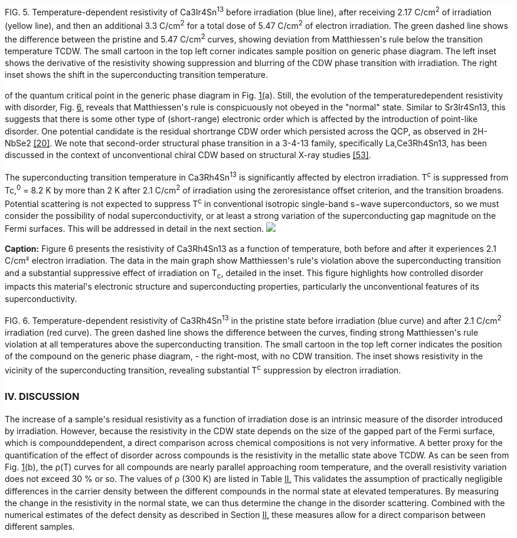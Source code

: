 
<span id="page-6-1"></span>FIG. 5. Temperature-dependent resistivity of Ca3Ir4Sn<sup>13</sup> before irradiation (blue line), after receiving 2.17 C/cm<sup>2</sup> of irradiation (yellow line), and then an additional 3.3 C/cm<sup>2</sup> for a total dose of 5.47 C/cm<sup>2</sup> of electron irradiation. The green dashed line shows the difference between the pristine and 5.47 C/cm<sup>2</sup> curves, showing deviation from Matthiessen's rule below the transition temperature TCDW. The small cartoon in the top left corner indicates sample position on generic phase diagram. The left inset shows the derivative of the resistivity showing suppression and blurring of the CDW phase transition with irradiation. The right inset shows the shift in the superconducting transition temperature.

of the quantum critical point in the generic phase diagram in Fig. [1\(](#page-3-0)a). Still, the evolution of the temperaturedependent resistivity with disorder, Fig. [6,](#page-7-1) reveals that Matthiessen's rule is conspicuously not obeyed in the "normal" state. Similar to Sr3Ir4Sn13, this suggests that there is some other type of (short-range) electronic order which is affected by the introduction of point-like disorder. One potential candidate is the residual shortrange CDW order which persisted across the QCP, as observed in 2H-NbSe2 [\[20\]](#page-18-10). We note that second-order structural phase transition in a 3-4-13 family, specifically La,Ce3Rh4Sn13, has been discussed in the context of unconventional chiral CDW based on structural X-ray studies [\[53\]](#page-19-8).

The superconducting transition temperature in Ca3Rh4Sn<sup>13</sup> is significantly affected by electron irradiation. T<sup>c</sup> is suppressed from Tc,<sup>0</sup> = 8.2 K by more than 2 K after 2.1 C/cm<sup>2</sup> of irradiation using the zeroresistance offset criterion, and the transition broadens. Potential scattering is not expected to suppress T<sup>c</sup> in conventional isotropic single-band s−wave superconductors, so we must consider the possibility of nodal superconductivity, or at least a strong variation of the superconducting gap magnitude on the Fermi surfaces. This will be addressed in detail in the next section.
![](0__page_7_Figure_1.jpeg)

**Caption:** Figure 6 presents the resistivity of Ca3Rh4Sn13 as a function of temperature, both before and after it experiences 2.1 C/cm² electron irradiation. The data in the main graph show Matthiessen's rule's violation above the superconducting transition and a substantial suppressive effect of irradiation on T<sub>c</sub>, detailed in the inset. This figure highlights how controlled disorder impacts this material's electronic structure and superconducting properties, particularly the unconventional features of its superconductivity.


FIG. 6. Temperature-dependent resistivity of Ca3Rh4Sn<sup>13</sup> in the pristine state before irradiation (blue curve) and after 2.1 C/cm<sup>2</sup> irradiation (red curve). The green dashed line shows the difference between the curves, finding strong Matthiessen's rule violation at all temperatures above the superconducting transition. The small cartoon in the top left corner indicates the position of the compound on the generic phase diagram, - the right-most, with no CDW transition. The inset shows resistivity in the vicinity of the superconducting transition, revealing substantial T<sup>c</sup> suppression by electron irradiation.

### IV. DISCUSSION

The increase of a sample's residual resistivity as a function of irradiation dose is an intrinsic measure of the disorder introduced by irradiation. However, because the resistivity in the CDW state depends on the size of the gapped part of the Fermi surface, which is compounddependent, a direct comparison across chemical compositions is not very informative. A better proxy for the quantification of the effect of disorder across compounds is the resistivity in the metallic state above TCDW. As can be seen from Fig. [1\(](#page-3-0)b), the ρ(T) curves for all compounds are nearly parallel approaching room temperature, and the overall resistivity variation does not exceed 30 % or so. The values of ρ (300 K) are listed in Table [II.](#page-4-0) This validates the assumption of practically negligible differences in the carrier density between the different compounds in the normal state at elevated temperatures. By measuring the change in the resistivity in the normal state, we can thus determine the change in the disorder scattering. Combined with the numerical estimates of the defect density as described in Section [II,](#page-3-1) these measures allow for a direct comparison between different samples.
